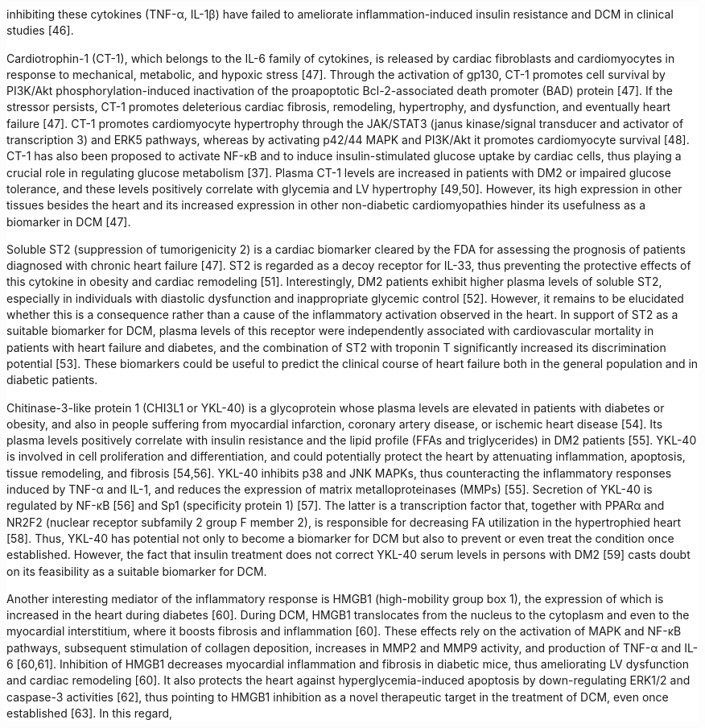 inhibiting these cytokines (TNF-α, IL-1β) have failed to ameliorate inflammation-induced insulin resistance and DCM in clinical studies [46].

Cardiotrophin-1 (CT-1), which belongs to the IL-6 family of cytokines, is released by cardiac fibroblasts and cardiomyocytes in response to mechanical, metabolic, and hypoxic stress [47]. Through the activation of gp130, CT-1 promotes cell survival by PI3K/Akt phosphorylation-induced inactivation of the proapoptotic Bcl-2-associated death promoter (BAD) protein [47].
If the stressor persists, CT-1 promotes deleterious cardiac fibrosis, remodeling, hypertrophy, and dysfunction, and eventually heart failure [47]. CT-1 promotes cardiomyocyte hypertrophy through the JAK/STAT3 (janus kinase/signal transducer and activator of transcription 3) and ERK5 pathways, whereas by activating p42/44 MAPK and PI3K/Akt it promotes cardiomyocyte survival [48]. CT-1 has also been proposed to activate NF-κB and to induce insulin-stimulated glucose uptake by cardiac cells, thus playing a crucial role in regulating glucose metabolism [37]. Plasma CT-1 levels are increased in patients with DM2 or impaired glucose tolerance, and these levels positively correlate with glycemia and LV hypertrophy [49,50]. However, its high expression in other tissues besides the heart and its increased expression in other non-diabetic cardiomyopathies hinder its usefulness as a biomarker in DCM [47].

Soluble ST2 (suppression of tumorigenicity 2) is a cardiac biomarker cleared by the FDA for assessing the prognosis of patients diagnosed with chronic heart failure [47]. ST2 is regarded as a decoy receptor for IL-33, thus preventing the protective effects of this cytokine in obesity and cardiac remodeling [51]. Interestingly, DM2 patients exhibit higher plasma levels of soluble ST2, especially in individuals with diastolic dysfunction and inappropriate glycemic control [52]. However, it remains to be elucidated whether this is a consequence rather than a cause of the inflammatory activation observed in the heart. In support of ST2 as a suitable biomarker for DCM, plasma levels of this receptor were independently associated with cardiovascular mortality in patients with heart failure and diabetes, and the combination of ST2 with troponin T significantly increased its discrimination potential [53]. These biomarkers could be useful to predict the clinical course of heart failure both in the general population and in diabetic patients.

Chitinase-3-like protein 1 (CHI3L1 or YKL-40) is a glycoprotein whose plasma levels are elevated in patients with diabetes or obesity, and also in people suffering from myocardial infarction, coronary artery disease, or ischemic heart disease [54]. Its plasma levels positively correlate with insulin resistance and the lipid profile (FFAs and triglycerides) in DM2 patients [55]. YKL-40 is involved in cell proliferation and differentiation, and could potentially protect the heart by attenuating inflammation, apoptosis, tissue remodeling, and fibrosis [54,56]. YKL-40 inhibits p38 and JNK MAPKs, thus counteracting the inflammatory responses induced by TNF-α and IL-1, and reduces the expression of matrix metalloproteinases (MMPs) [55]. Secretion of YKL-40 is regulated by NF-κB [56] and Sp1 (specificity protein 1) [57]. The latter is a transcription factor that, together with PPARα and NR2F2 (nuclear receptor subfamily 2 group F member 2), is responsible for decreasing FA utilization in the hypertrophied heart [58]. Thus, YKL-40 has potential not only to become a biomarker for DCM but also to prevent or even treat the condition once established. However, the fact that insulin treatment does not correct YKL-40 serum levels in persons with DM2 [59] casts doubt on its feasibility as a suitable biomarker for DCM.

Another interesting mediator of the inflammatory response is HMGB1 (high-mobility group box 1), the expression of which is increased in the heart during diabetes [60]. During DCM, HMGB1 translocates from the nucleus to the cytoplasm and even to the myocardial interstitium, where it boosts fibrosis and inflammation [60]. These effects rely on the activation of MAPK and NF-κB pathways, subsequent stimulation of collagen deposition, increases in MMP2 and MMP9 activity, and production of TNF-α and IL-6 [60,61]. Inhibition of HMGB1 decreases myocardial inflammation and fibrosis in diabetic mice, thus ameliorating LV dysfunction and cardiac remodeling [60]. It also protects the heart against hyperglycemia-induced apoptosis by down-regulating ERK1/2 and caspase-3 activities [62], thus pointing to HMGB1 inhibition as a novel therapeutic target in the treatment of DCM, even once established [63]. In this regard,
